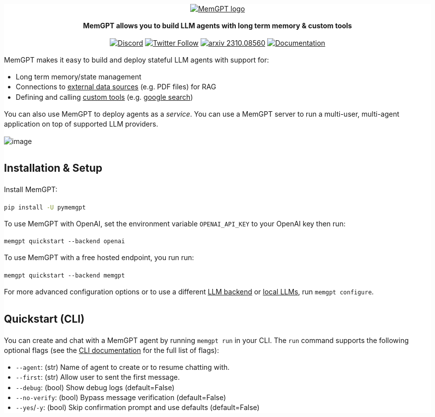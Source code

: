 <p align="center">
  <a href="https://memgpt.ai"><img src="https://github.com/cpacker/MemGPT/assets/5475622/80f2f418-ef92-4f7a-acab-5d642faa4991" alt="MemGPT logo"></a>
</p>

<div align="center">

 <strong>MemGPT allows you to build LLM agents with long term memory & custom tools</strong>

[![Discord](https://img.shields.io/discord/1161736243340640419?label=Discord&logo=discord&logoColor=5865F2&style=flat-square&color=5865F2)](https://discord.gg/9GEQrxmVyE)
[![Twitter Follow](https://img.shields.io/badge/follow-%40MemGPT-1DA1F2?style=flat-square&logo=x&logoColor=white)](https://twitter.com/MemGPT)
[![arxiv 2310.08560](https://img.shields.io/badge/arXiv-2310.08560-B31B1B?logo=arxiv&style=flat-square)](https://arxiv.org/abs/2310.08560)
[![Documentation](https://img.shields.io/github/v/release/cpacker/MemGPT?label=Documentation&logo=readthedocs&style=flat-square)](https://memgpt.readme.io/docs)

</div>

MemGPT makes it easy to build and deploy stateful LLM agents with support for:
* Long term memory/state management
* Connections to [external data sources](https://memgpt.readme.io/docs/data_sources) (e.g. PDF files) for RAG
* Defining and calling [custom tools](https://memgpt.readme.io/docs/functions) (e.g. [google search](https://github.com/cpacker/MemGPT/blob/main/examples/google_search.py))

You can also use MemGPT to deploy agents as a *service*. You can use a MemGPT server to run a multi-user, multi-agent application on top of supported LLM providers.

<img width="1000" alt="image" src="https://github.com/cpacker/MemGPT/assets/8505980/1096eb91-139a-4bc5-b908-fa585462da09">


## Installation & Setup
Install MemGPT:
```sh
pip install -U pymemgpt
```

To use MemGPT with OpenAI, set the environment variable `OPENAI_API_KEY` to your OpenAI key then run: 
```
memgpt quickstart --backend openai
```
To use MemGPT with a free hosted endpoint, you run run:
```
memgpt quickstart --backend memgpt
```
For more advanced configuration options or to use a different [LLM backend](https://memgpt.readme.io/docs/endpoints) or [local LLMs](https://memgpt.readme.io/docs/local_llm), run `memgpt configure`.

## Quickstart (CLI)
You can create and chat with a MemGPT agent by running `memgpt run` in your CLI. The `run` command supports the following optional flags (see the [CLI documentation](https://memgpt.readme.io/docs/quickstart) for the full list of flags):
* `--agent`: (str) Name of agent to create or to resume chatting with.
* `--first`: (str) Allow user to sent the first message.
* `--debug`: (bool) Show debug logs (default=False)
* `--no-verify`: (bool) Bypass message verification (default=False)
* `--yes`/`-y`: (bool) Skip confirmation prompt and use defaults (default=False)

